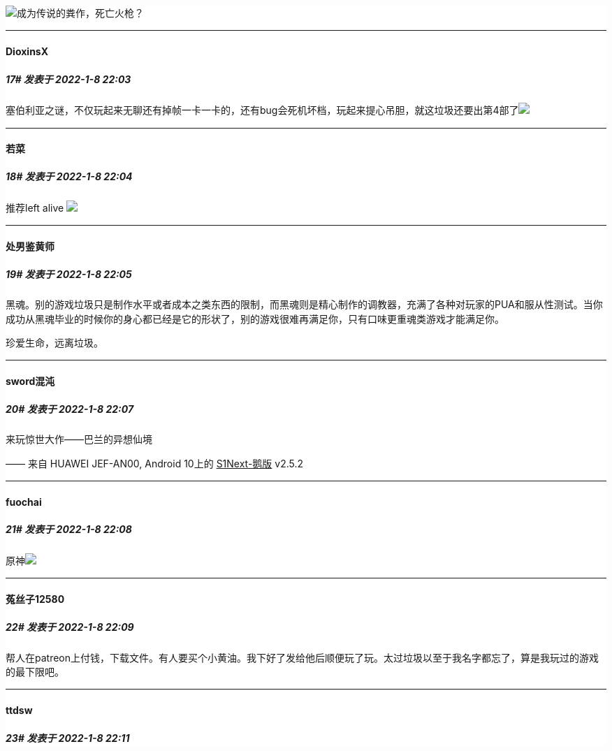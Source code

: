 <img src="https://static.saraba1st.com/image/smiley/face2017/067.png" referrerpolicy="no-referrer">成为传说的粪作，死亡火枪？

*****

####  DioxinsX  
##### 17#       发表于 2022-1-8 22:03

塞伯利亚之谜，不仅玩起来无聊还有掉帧一卡一卡的，还有bug会死机坏档，玩起来提心吊胆，就这垃圾还要出第4部了<img src="https://static.saraba1st.com/image/smiley/face2017/166.png" referrerpolicy="no-referrer">

*****

####  若菜  
##### 18#       发表于 2022-1-8 22:04

推荐left alive <img src="https://static.saraba1st.com/image/smiley/face2017/066.png" referrerpolicy="no-referrer"> 

*****

####  处男鉴黄师  
##### 19#       发表于 2022-1-8 22:05

黑魂。别的游戏垃圾只是制作水平或者成本之类东西的限制，而黑魂则是精心制作的调教器，充满了各种对玩家的PUA和服从性测试。当你成功从黑魂毕业的时候你的身心都已经是它的形状了，别的游戏很难再满足你，只有口味更重魂类游戏才能满足你。

珍爱生命，远离垃圾。

*****

####  sword混沌  
##### 20#       发表于 2022-1-8 22:07

来玩惊世大作——巴兰的异想仙境

—— 来自 HUAWEI JEF-AN00, Android 10上的 [S1Next-鹅版](https://github.com/ykrank/S1-Next/releases) v2.5.2

*****

####  fuochai  
##### 21#       发表于 2022-1-8 22:08

原神<img src="https://static.saraba1st.com/image/smiley/face2017/049.png" referrerpolicy="no-referrer">

*****

####  菟丝子12580  
##### 22#       发表于 2022-1-8 22:09

帮人在patreon上付钱，下载文件。有人要买个小黄油。我下好了发给他后顺便玩了玩。太过垃圾以至于我名字都忘了，算是我玩过的游戏的最下限吧。

*****

####  ttdsw  
##### 23#       发表于 2022-1-8 22:11
